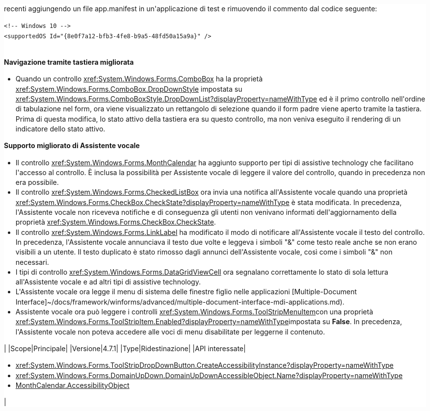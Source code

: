 recenti aggiungendo un file app.manifest in un'applicazione di test e rimuovendo il commento dal codice seguente:<pre><code class="lang-xml">&lt;!-- Windows 10 --&gt;&#13;&#10;&lt;supportedOS Id=&quot;{8e0f7a12-bfb3-4fe8-b9a5-48fd50a15a9a}&quot; /&gt;&#13;&#10;</code></pre><br>**Navigazione tramite tastiera migliorata**<ul><li>Quando un controllo <xref:System.Windows.Forms.ComboBox> ha la proprietà <xref:System.Windows.Forms.ComboBox.DropDownStyle> impostata su <xref:System.Windows.Forms.ComboBoxStyle.DropDownList?displayProperty=nameWithType> ed è il primo controllo nell'ordine di tabulazione nel form, ora viene visualizzato un rettangolo di selezione quando il form padre viene aperto tramite la tastiera. Prima di questa modifica, lo stato attivo della tastiera era su questo controllo, ma non veniva eseguito il rendering di un indicatore dello stato attivo.</li></ul>**Supporto migliorato di Assistente vocale**<ul><li>Il controllo <xref:System.Windows.Forms.MonthCalendar> ha aggiunto supporto per tipi di assistive technology che facilitano l'accesso al controllo. È inclusa la possibilità per Assistente vocale di leggere il valore del controllo, quando in precedenza non era possibile.</li><li>Il controllo <xref:System.Windows.Forms.CheckedListBox> ora invia una notifica all'Assistente vocale quando una proprietà <xref:System.Windows.Forms.CheckBox.CheckState?displayProperty=nameWithType> è stata modificata. In precedenza, l'Assistente vocale non riceveva notifiche e di conseguenza gli utenti non venivano informati dell'aggiornamento della proprietà <xref:System.Windows.Forms.CheckBox.CheckState>.</li><li>Il controllo <xref:System.Windows.Forms.LinkLabel> ha modificato il modo di notificare all'Assistente vocale il testo del controllo. In precedenza, l'Assistente vocale annunciava il testo due volte e leggeva i simboli &quot;&amp;&quot; come testo reale anche se non erano visibili a un utente. Il testo duplicato è stato rimosso dagli annunci dell'Assistente vocale, così come i simboli &quot;&amp;&quot; non necessari.</li><li>I tipi di controllo <xref:System.Windows.Forms.DataGridViewCell> ora segnalano correttamente lo stato di sola lettura all'Assistente vocale e ad altri tipi di assistive technology.</li><li>L'Assistente vocale ora legge il menu di sistema delle finestre figlio nelle applicazioni [Multiple-Document Interface]~/docs/framework/winforms/advanced/multiple-document-interface-mdi-applications.md).</li><li>Assistente vocale ora può leggere i controlli <xref:System.Windows.Forms.ToolStripMenuItem>con una proprietà <xref:System.Windows.Forms.ToolStripItem.Enabled?displayProperty=nameWithType>impostata su **False**. In precedenza, l'Assistente vocale non poteva accedere alle voci di menu disabilitate per leggerne il contenuto.</li></ul>|
|Scope|Principale|
|Versione|4.7.1|
|Type|Ridestinazione|
|API interessate|<ul><li><xref:System.Windows.Forms.ToolStripDropDownButton.CreateAccessibilityInstance?displayProperty=nameWithType></li><li><xref:System.Windows.Forms.DomainUpDown.DomainUpDownAccessibleObject.Name?displayProperty=nameWithType></li><li>[MonthCalendar.AccessibilityObject](xref:System.Windows.Forms.Control.AccessibilityObject)</li></ul>|
